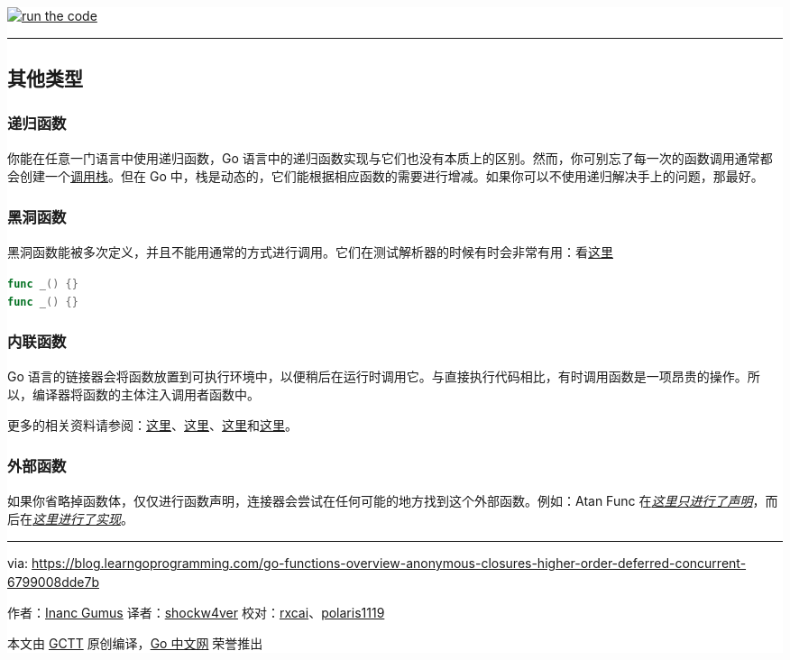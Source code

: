 [![run the code](https://raw.githubusercontent.com/studygolang/gctt-images/master/go-functions-overview/run_the_code.png)](https://play.golang.org/p/UzbtrKxBna	"concurrent")

---

## 其他类型

### 递归函数

你能在任意一门语言中使用递归函数，Go 语言中的递归函数实现与它们也没有本质上的区别。然而，你可别忘了每一次的函数调用通常都会创建一个[调用栈](https://en.wikipedia.org/wiki/Call_stack#Functions_of_the_call_stack)。但在 Go 中，栈是动态的，它们能根据相应函数的需要进行增减。如果你可以不使用递归解决手上的问题，那最好。

### 黑洞函数

黑洞函数能被多次定义，并且不能用通常的方式进行调用。它们在测试解析器的时候有时会非常有用：看[这里](https://github.com/golang/tools/blob/master/imports/imports.go#L167)

```go
func _() {}
func _() {}
```

### 内联函数

Go 语言的链接器会将函数放置到可执行环境中，以便稍后在运行时调用它。与直接执行代码相比，有时调用函数是一项昂贵的操作。所以，编译器将函数的主体注入调用者函数中。

更多的相关资料请参阅：[这里](https://github.com/golang/proposal/blob/master/design/19348-midstack-inlining.md)、[这里](http://www.agardner.me/golang/garbage/collection/gc/escape/analysis/2015/10/18/go-escape-analysis.html)、[这里](https://medium.com/@felipedutratine/does-golang-inline-functions-b41ee2d743fa)和[这里](https://github.com/golang/go/issues/17373)。

### 外部函数

如果你省略掉函数体，仅仅进行函数声明，连接器会尝试在任何可能的地方找到这个外部函数。例如：Atan Func 在[*这里只进行了声明*](https://github.com/golang/go/blob/dd8dc6f0595ffc2c4951c0ce8ff6b63228effd97/src/pkg/math/atan.go#L54)，而后在[*这里进行了实现*](https://github.com/golang/go/blob/dd8dc6f0595ffc2c4951c0ce8ff6b63228effd97/src/pkg/math/atan_386.s)。

---

via: https://blog.learngoprogramming.com/go-functions-overview-anonymous-closures-higher-order-deferred-concurrent-6799008dde7b

作者：[Inanc Gumus](https://blog.learngoprogramming.com/@inanc)
译者：[shockw4ver](https://github.com/shockw4ver)
校对：[rxcai](https://github.com/rxcai)、[polaris1119](https://github.com/polaris1119)

本文由 [GCTT](https://github.com/studygolang/GCTT) 原创编译，[Go 中文网](https://studygolang.com/) 荣誉推出
